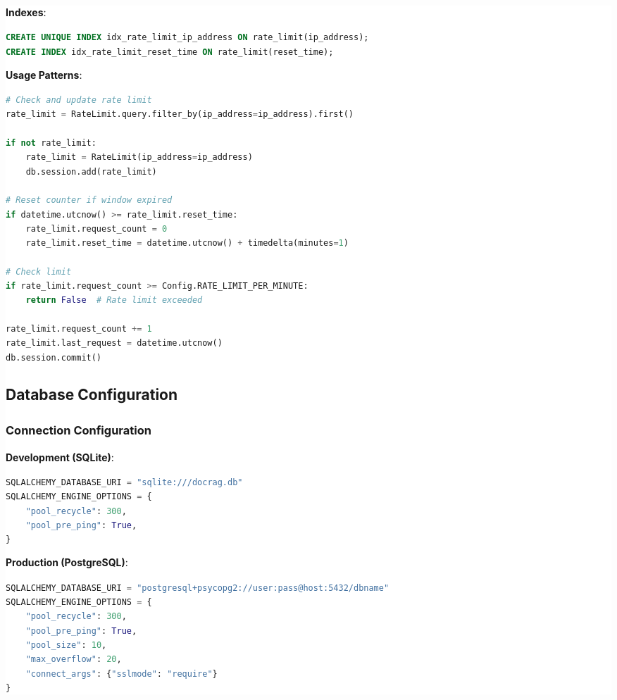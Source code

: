 **Indexes**:
```sql
CREATE UNIQUE INDEX idx_rate_limit_ip_address ON rate_limit(ip_address);
CREATE INDEX idx_rate_limit_reset_time ON rate_limit(reset_time);
```

**Usage Patterns**:
```python
# Check and update rate limit
rate_limit = RateLimit.query.filter_by(ip_address=ip_address).first()

if not rate_limit:
    rate_limit = RateLimit(ip_address=ip_address)
    db.session.add(rate_limit)

# Reset counter if window expired
if datetime.utcnow() >= rate_limit.reset_time:
    rate_limit.request_count = 0
    rate_limit.reset_time = datetime.utcnow() + timedelta(minutes=1)

# Check limit
if rate_limit.request_count >= Config.RATE_LIMIT_PER_MINUTE:
    return False  # Rate limit exceeded

rate_limit.request_count += 1
rate_limit.last_request = datetime.utcnow()
db.session.commit()
```

## Database Configuration

### Connection Configuration

**Development (SQLite)**:
```python
SQLALCHEMY_DATABASE_URI = "sqlite:///docrag.db"
SQLALCHEMY_ENGINE_OPTIONS = {
    "pool_recycle": 300,
    "pool_pre_ping": True,
}
```

**Production (PostgreSQL)**:
```python
SQLALCHEMY_DATABASE_URI = "postgresql+psycopg2://user:pass@host:5432/dbname"
SQLALCHEMY_ENGINE_OPTIONS = {
    "pool_recycle": 300,
    "pool_pre_ping": True,
    "pool_size": 10,
    "max_overflow": 20,
    "connect_args": {"sslmode": "require"}
}
```
